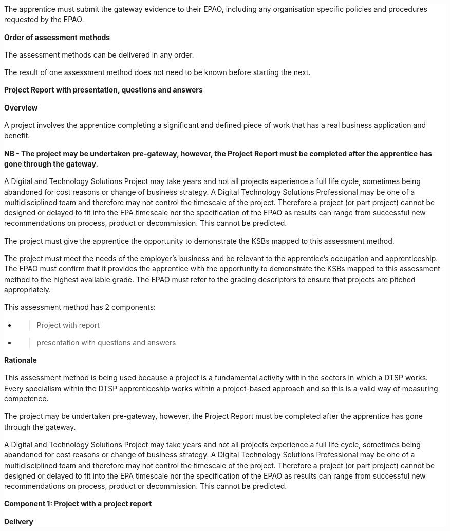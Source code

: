 The apprentice must submit the gateway evidence to their EPAO, including any organisation specific policies and procedures requested by the EPAO.

**Order of assessment methods**

The assessment methods can be delivered in any order.

The result of one assessment method does not need to be known before starting the next.

**Project Report with presentation, questions and answers**

**Overview**

A project involves the apprentice completing a significant and defined piece of work that has a real business application and benefit.

**NB - The project may be undertaken pre-gateway, however, the Project Report must be completed after the apprentice has gone through the gateway.**

A Digital and Technology Solutions Project may take years and not all projects experience a full life cycle, sometimes being abandoned for cost reasons or change of business strategy. A Digital Technology Solutions Professional may be one of a multidisciplined team and therefore may not control the timescale of the project. Therefore a project (or part project) cannot be designed or delayed to fit into the EPA timescale nor the specification of the EPAO as results can range from successful new recommendations on process, product or decommission. This cannot be predicted.

The project must give the apprentice the opportunity to demonstrate the KSBs mapped to this assessment method.

The project must meet the needs of the employer’s business and be relevant to the apprentice’s occupation and apprenticeship. The EPAO must confirm that it provides the apprentice with the opportunity to demonstrate the KSBs mapped to this assessment method to the highest available grade. The EPAO must refer to the grading descriptors to ensure that projects are pitched appropriately.

This assessment method has 2 components:

  - > Project with report

  - > presentation with questions and answers

**Rationale**

This assessment method is being used because a project is a fundamental activity within the sectors in which a DTSP works. Every specialism within the DTSP apprenticeship works within a project-based approach and so this is a valid way of measuring competence.

The project may be undertaken pre-gateway, however, the Project Report must be completed after the apprentice has gone through the gateway.

A Digital and Technology Solutions Project may take years and not all projects experience a full life cycle, sometimes being abandoned for cost reasons or change of business strategy. A Digital Technology Solutions Professional may be one of a multidisciplined team and therefore may not control the timescale of the project. Therefore a project (or part project) cannot be designed or delayed to fit into the EPA timescale nor the specification of the EPAO as results can range from successful new recommendations on process, product or decommission. This cannot be predicted.

**Component 1: Project with a project report**

**Delivery**
